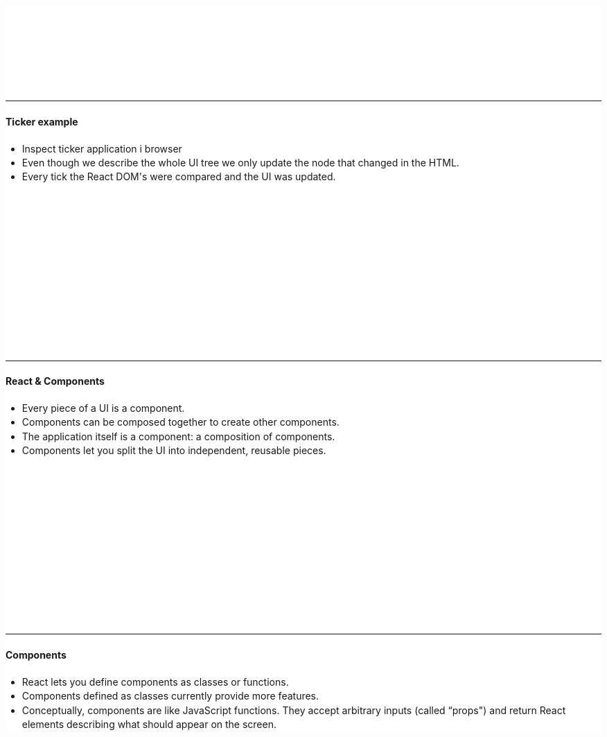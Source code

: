 &nbsp;

&nbsp;

&nbsp;

&nbsp;

---

#### Ticker example

* Inspect ticker application i browser
* Even though we describe the whole UI tree we only update the node that changed in the HTML.
* Every tick the React DOM's were compared and the UI was updated.

&nbsp;

&nbsp;

&nbsp;

&nbsp;

&nbsp;

&nbsp;

&nbsp;

---

#### React & Components

* Every piece of a UI is a component.
* Components can be composed together to create other components.
* The application itself is a component: a composition of components.
* Components let you split the UI into independent, reusable pieces.

&nbsp;

&nbsp;

&nbsp;

&nbsp;

&nbsp;

&nbsp;

&nbsp;

---

#### Components

* React lets you define components as classes or functions.
* Components defined as classes currently provide more features.
* Conceptually, components are like JavaScript functions. They accept arbitrary inputs (called “props") and return React elements describing what should appear on the screen.
